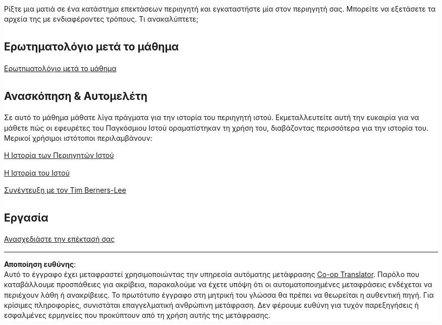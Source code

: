 Ρίξτε μια ματιά σε ένα κατάστημα επεκτάσεων περιηγητή και εγκαταστήστε μία στον περιηγητή σας. Μπορείτε να εξετάσετε τα αρχεία της με ενδιαφέροντες τρόπους. Τι ανακαλύπτετε;

## Ερωτηματολόγιο μετά το μάθημα

[Ερωτηματολόγιο μετά το μάθημα](https://ashy-river-0debb7803.1.azurestaticapps.net/quiz/24)

## Ανασκόπηση & Αυτομελέτη

Σε αυτό το μάθημα μάθατε λίγα πράγματα για την ιστορία του περιηγητή ιστού. Εκμεταλλευτείτε αυτή την ευκαιρία για να μάθετε πώς οι εφευρέτες του Παγκόσμιου Ιστού οραματίστηκαν τη χρήση του, διαβάζοντας περισσότερα για την ιστορία του. Μερικοί χρήσιμοι ιστότοποι περιλαμβάνουν:

[Η Ιστορία των Περιηγητών Ιστού](https://www.mozilla.org/firefox/browsers/browser-history/)

[Η Ιστορία του Ιστού](https://webfoundation.org/about/vision/history-of-the-web/)

[Συνέντευξη με τον Tim Berners-Lee](https://www.theguardian.com/technology/2019/mar/12/tim-berners-lee-on-30-years-of-the-web-if-we-dream-a-little-we-can-get-the-web-we-want)

## Εργασία 

[Ανασχεδιάστε την επέκτασή σας](assignment.md)

---

**Αποποίηση ευθύνης**:  
Αυτό το έγγραφο έχει μεταφραστεί χρησιμοποιώντας την υπηρεσία αυτόματης μετάφρασης [Co-op Translator](https://github.com/Azure/co-op-translator). Παρόλο που καταβάλλουμε προσπάθειες για ακρίβεια, παρακαλούμε να έχετε υπόψη ότι οι αυτοματοποιημένες μεταφράσεις ενδέχεται να περιέχουν λάθη ή ανακρίβειες. Το πρωτότυπο έγγραφο στη μητρική του γλώσσα θα πρέπει να θεωρείται η αυθεντική πηγή. Για κρίσιμες πληροφορίες, συνιστάται επαγγελματική ανθρώπινη μετάφραση. Δεν φέρουμε ευθύνη για τυχόν παρεξηγήσεις ή εσφαλμένες ερμηνείες που προκύπτουν από τη χρήση αυτής της μετάφρασης.